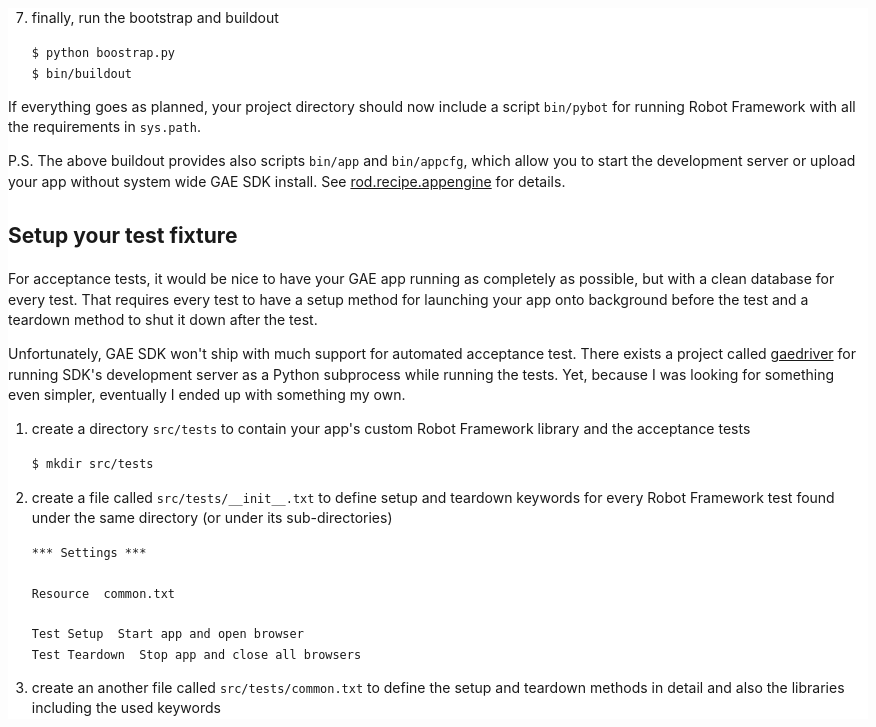 7.  finally, run the bootstrap and buildout

    ```shell
    $ python boostrap.py
    $ bin/buildout
    ```

If everything goes as planned, your project directory should now include
a script `bin/pybot` for running Robot Framework with all the
requirements in `sys.path`.

P.S. The above buildout provides also scripts `bin/app` and
`bin/appcfg`, which allow you to start the development server or upload
your app without system wide GAE SDK install. See
[rod.recipe.appengine](http://pypi.python.org/pypi/rod.recipe.appengine)
for details.

Setup your test fixture
-----------------------

For acceptance tests, it would be nice to have your GAE app running as
completely as possible, but with a clean database for every test. That
requires every test to have a setup method for launching your app onto
background before the test and a teardown method to shut it down after
the test.

Unfortunately, GAE SDK won\'t ship with much support for automated
acceptance test. There exists a project called
[gaedriver](http://code.google.com/p/gaedriver/wiki/PythonTutorial) for
running SDK\'s development server as a Python subprocess while running
the tests. Yet, because I was looking for something even simpler,
eventually I ended up with something my own.

1.  create a directory `src/tests` to contain your app\'s custom Robot
    Framework library and the acceptance tests

    ```shell
    $ mkdir src/tests
    ```

2.  create a file called `src/tests/__init__.txt` to define setup and
    teardown keywords for every Robot Framework test found under the
    same directory (or under its sub-directories)

    ```robotframework
    *** Settings ***

    Resource  common.txt

    Test Setup  Start app and open browser
    Test Teardown  Stop app and close all browsers
    ```

3.  create an another file called `src/tests/common.txt` to define the
    setup and teardown methods in detail and also the libraries
    including the used keywords
